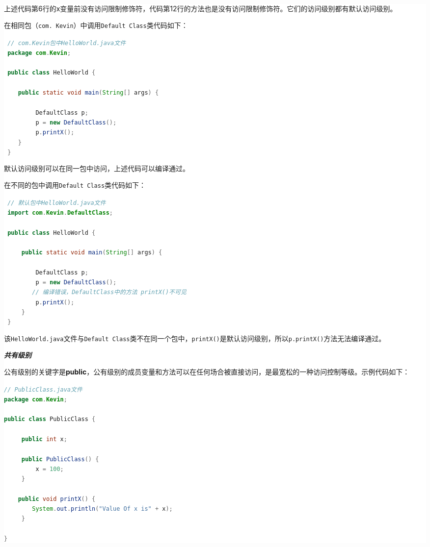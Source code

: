 上述代码第6行的x变量前没有访问限制修饰符，代码第12行的方法也是没有访问限制修饰符。它们的访问级别都有默认访问级别。

在相同包（`com. Kevin`）中调用`Default Class`类代码如下：

```java
 // com.Kevin包中HelloWorld.java文件
 package com.Kevin;
 
 public class HelloWorld {
 
    public static void main(String[] args) {
 
         DefaultClass p;
         p = new DefaultClass();
         p.printX();    
    }
 }
```

默认访问级别可以在同一包中访问，上述代码可以编译通过。

在不同的包中调用`Default Class`类代码如下：

```java
 // 默认包中HelloWorld.java文件
 import com.Kevin.DefaultClass;
  
 public class HelloWorld {
 
     public static void main(String[] args) {
 
         DefaultClass p;
         p = new DefaultClass();
        // 编译错误，DefaultClass中的方法 printX()不可见
         p.printX();    
     }
 }
```

  该`HelloWorld.java`文件与`Default Class`类不在同一个包中，`printX()`是默认访问级别，所以`p.printX()`方法无法编译通过。

***共有级别***

   公有级别的关键字是**public**，公有级别的成员变量和方法可以在任何场合被直接访问，是最宽松的一种访问控制等级。示例代码如下：

```java
// PublicClass.java文件
package com.Kevin;

public class PublicClass {
 
     public int x;                 
 
     public PublicClass() {
         x = 100;
     }
 
    public void printX() {        
        System.out.println("Value Of x is" + x);
     }

}
```
